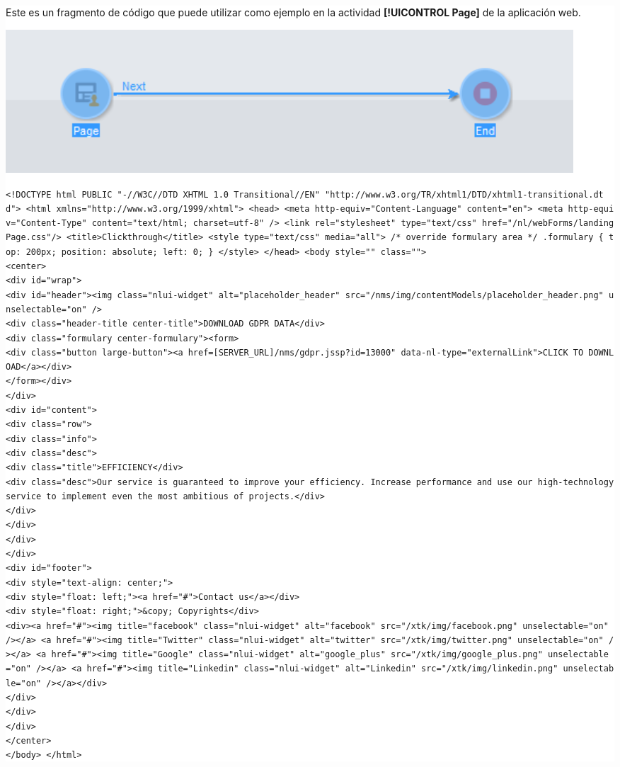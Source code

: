Este es un fragmento de código que puede utilizar como ejemplo en la actividad **[!UICONTROL Page]** de la aplicación web.

![](assets/privacy-page-activity.png)

```
<!DOCTYPE html PUBLIC "-//W3C//DTD XHTML 1.0 Transitional//EN" "http://www.w3.org/TR/xhtml1/DTD/xhtml1-transitional.dtd"> <html xmlns="http://www.w3.org/1999/xhtml"> <head> <meta http-equiv="Content-Language" content="en"> <meta http-equiv="Content-Type" content="text/html; charset=utf-8" /> <link rel="stylesheet" type="text/css" href="/nl/webForms/landingPage.css"/> <title>Clickthrough</title> <style type="text/css" media="all"> /* override formulary area */ .formulary { top: 200px; position: absolute; left: 0; } </style> </head> <body style="" class="">
<center>
<div id="wrap">
<div id="header"><img class="nlui-widget" alt="placeholder_header" src="/nms/img/contentModels/placeholder_header.png" unselectable="on" />
<div class="header-title center-title">DOWNLOAD GDPR DATA</div>
<div class="formulary center-formulary"><form>
<div class="button large-button"><a href=[SERVER_URL]/nms/gdpr.jssp?id=13000" data-nl-type="externalLink">CLICK TO DOWNLOAD</a></div>
</form></div>
</div>
<div id="content">
<div class="row">
<div class="info">
<div class="desc">
<div class="title">EFFICIENCY</div>
<div class="desc">Our service is guaranteed to improve your efficiency. Increase performance and use our high-technology service to implement even the most ambitious of projects.</div>
</div>
</div>
</div>
</div>
<div id="footer">
<div style="text-align: center;">
<div style="float: left;"><a href="#">Contact us</a></div>
<div style="float: right;">&copy; Copyrights</div>
<div><a href="#"><img title="facebook" class="nlui-widget" alt="facebook" src="/xtk/img/facebook.png" unselectable="on" /></a> <a href="#"><img title="Twitter" class="nlui-widget" alt="twitter" src="/xtk/img/twitter.png" unselectable="on" /></a> <a href="#"><img title="Google" class="nlui-widget" alt="google_plus" src="/xtk/img/google_plus.png" unselectable="on" /></a> <a href="#"><img title="Linkedin" class="nlui-widget" alt="Linkedin" src="/xtk/img/linkedin.png" unselectable="on" /></a></div>
</div>
</div>
</div>
</center>
</body> </html>
```
